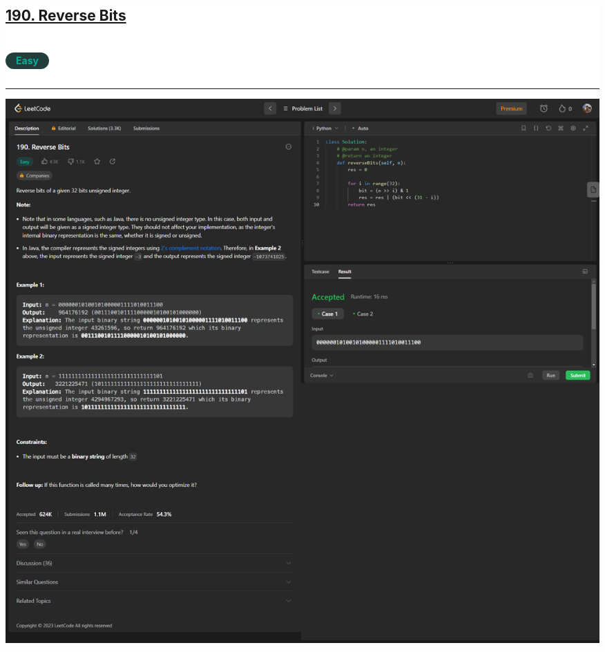 <h2><a href="https://leetcode.com/problems/reverse-bits/">190. Reverse Bits</a></h2>
<h3 style="color: #0daa9f; border-radius: 15px; background-color: #223d3a; padding:5px 15px; display: inline-block; font-size:14px; line-height: 14px; font-weight:bold">Easy</h3>
<hr>
<div>
<img alt="" src="./screencapture-leetcode-problems-reverse-bits-2023-05-03-17_46_37.png" style="width: 100%; height: 100%;">
</div>
